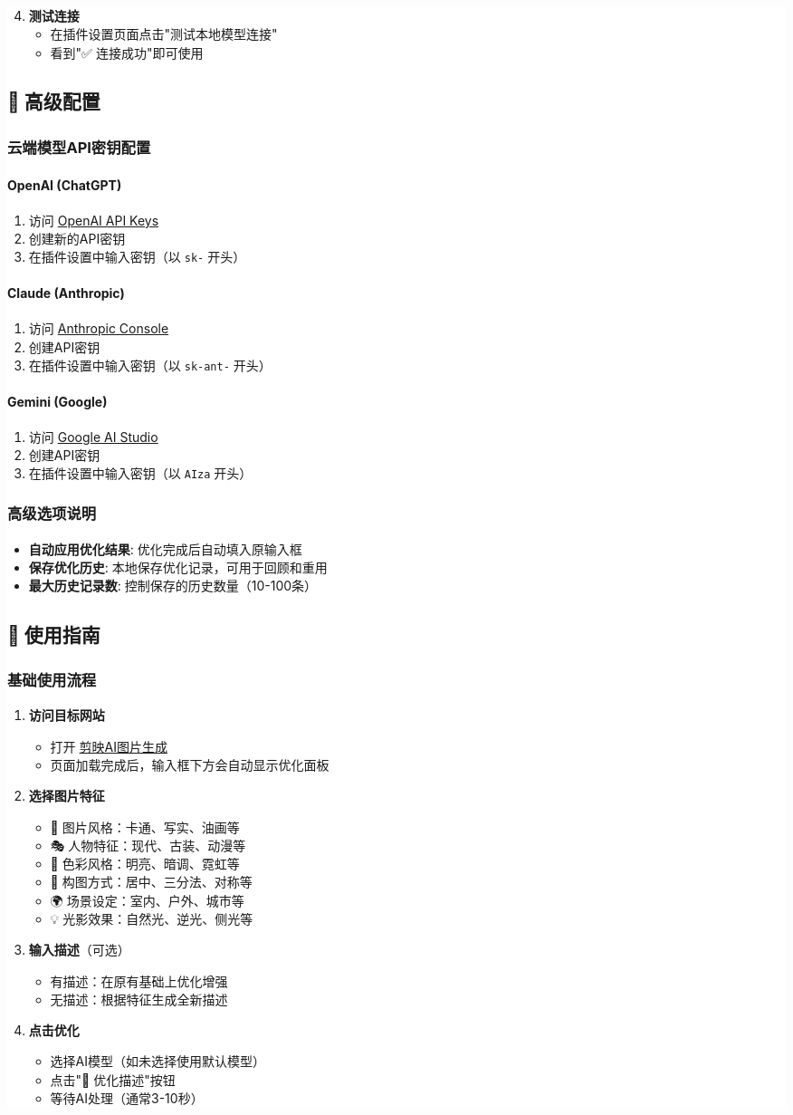 4. **测试连接**
   - 在插件设置页面点击"测试本地模型连接"
   - 看到"✅ 连接成功"即可使用

## 🔧 高级配置

### 云端模型API密钥配置

#### OpenAI (ChatGPT)
1. 访问 [OpenAI API Keys](https://platform.openai.com/api-keys)
2. 创建新的API密钥
3. 在插件设置中输入密钥（以 `sk-` 开头）

#### Claude (Anthropic)
1. 访问 [Anthropic Console](https://console.anthropic.com/)
2. 创建API密钥
3. 在插件设置中输入密钥（以 `sk-ant-` 开头）

#### Gemini (Google)
1. 访问 [Google AI Studio](https://makersuite.google.com/app/apikey)
2. 创建API密钥
3. 在插件设置中输入密钥（以 `AIza` 开头）

### 高级选项说明

- **自动应用优化结果**: 优化完成后自动填入原输入框
- **保存优化历史**: 本地保存优化记录，可用于回顾和重用
- **最大历史记录数**: 控制保存的历史数量（10-100条）

## 🎯 使用指南

### 基础使用流程

1. **访问目标网站**
   - 打开 [剪映AI图片生成](https://jimeng.jianying.com/ai-tool/home/)
   - 页面加载完成后，输入框下方会自动显示优化面板

2. **选择图片特征**
   - 🎨 图片风格：卡通、写实、油画等
   - 🎭 人物特征：现代、古装、动漫等
   - 🌈 色彩风格：明亮、暗调、霓虹等
   - 📐 构图方式：居中、三分法、对称等
   - 🌍 场景设定：室内、户外、城市等
   - 💡 光影效果：自然光、逆光、侧光等

3. **输入描述**（可选）
   - 有描述：在原有基础上优化增强
   - 无描述：根据特征生成全新描述

4. **点击优化**
   - 选择AI模型（如未选择使用默认模型）
   - 点击"🚀 优化描述"按钮
   - 等待AI处理（通常3-10秒）
